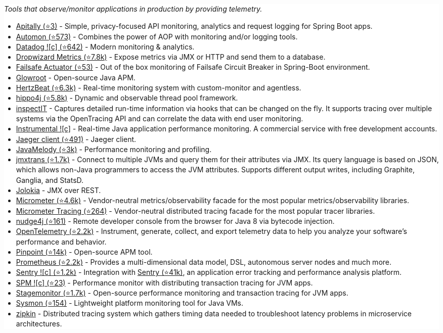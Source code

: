 *Tools that observe/monitor applications in production by providing telemetry.*

*   [Apitally (⭐3)](https://github.com/apitally/apitally-java) - Simple, privacy-focused API monitoring, analytics and request logging for Spring Boot apps.
*   [Automon (⭐573)](https://github.com/stevensouza/automon) - Combines the power of AOP with monitoring and/or logging tools.
*   [Datadog ![c] (⭐642)](https://github.com/DataDog/dd-trace-java) - Modern monitoring & analytics.
*   [Dropwizard Metrics (⭐7.8k)](https://github.com/dropwizard/metrics) - Expose metrics via JMX or HTTP and send them to a database.
*   [Failsafe Actuator (⭐53)](https://github.com/zalando/failsafe-actuator) - Out of the box monitoring of Failsafe Circuit Breaker in Spring-Boot environment.
*   [Glowroot](https://glowroot.org) - Open-source Java APM.
*   [HertzBeat (⭐6.3k)](https://github.com/dromara/hertzbeat) - Real-time monitoring system with custom-monitor and agentless.
*   [hippo4j (⭐5.8k)](https://github.com/opengoofy/hippo4j/blob/develop/README-EN.md) - Dynamic and observable thread pool framework.
*   [inspectIT](https://www.inspectit.rocks) - Captures detailed run-time information via hooks that can be changed on the fly. It supports tracing over multiple systems via the OpenTracing API and can correlate the data with end user monitoring.
*   [Instrumental ![c]](https://instrumentalapp.com) - Real-time Java application performance monitoring. A commercial service with free development accounts.
*   [Jaeger client (⭐491)](https://github.com/jaegertracing/jaeger-client-java) - Jaeger client.
*   [JavaMelody (⭐3k)](https://github.com/javamelody/javamelody) - Performance monitoring and profiling.
*   [jmxtrans (⭐1.7k)](https://github.com/jmxtrans/jmxtrans) - Connect to multiple JVMs and query them for their attributes via JMX. Its query language is based on JSON, which allows non-Java programmers to access the JVM attributes. Supports different output writes, including Graphite, Ganglia, and StatsD.
*   [Jolokia](https://jolokia.org) - JMX over REST.
*   [Micrometer (⭐4.6k)](https://github.com/micrometer-metrics/micrometer) - Vendor-neutral metrics/observability facade for the most popular metrics/observability libraries.
*   [Micrometer Tracing (⭐264)](https://github.com/micrometer-metrics/tracing) - Vendor-neutral distributed tracing facade for the most popular tracer libraries.
*   [nudge4j (⭐161)](https://github.com/lorenzoongithub/nudge4j) - Remote developer console from the browser for Java 8 via bytecode injection.
*   [OpenTelemetry (⭐2.2k)](https://github.com/open-telemetry/opentelemetry-java) - Instrument, generate, collect, and export telemetry data to help you analyze your software’s performance and behavior.
*   [Pinpoint (⭐14k)](https://github.com/naver/pinpoint) - Open-source APM tool.
*   [Prometheus (⭐2.2k)](https://github.com/prometheus/client_java) - Provides a multi-dimensional data model, DSL, autonomous server nodes and much more.
*   [Sentry ![c] (⭐1.2k)](https://github.com/getsentry/sentry-java) - Integration with [Sentry (⭐41k)](https://github.com/getsentry/sentry), an application error tracking and performance analysis platform.
*   [SPM ![c] (⭐23)](https://github.com/sematext/sematext-agent-java) - Performance monitor with distributing transaction tracing for JVM apps.
*   [Stagemonitor (⭐1.7k)](https://github.com/stagemonitor/stagemonitor) - Open-source performance monitoring and transaction tracing for JVM apps.
*   [Sysmon (⭐154)](https://github.com/palantir/Sysmon) - Lightweight platform monitoring tool for Java VMs.
*   [zipkin](https://zipkin.io) - Distributed tracing system which gathers timing data needed to troubleshoot latency problems in microservice architectures.
